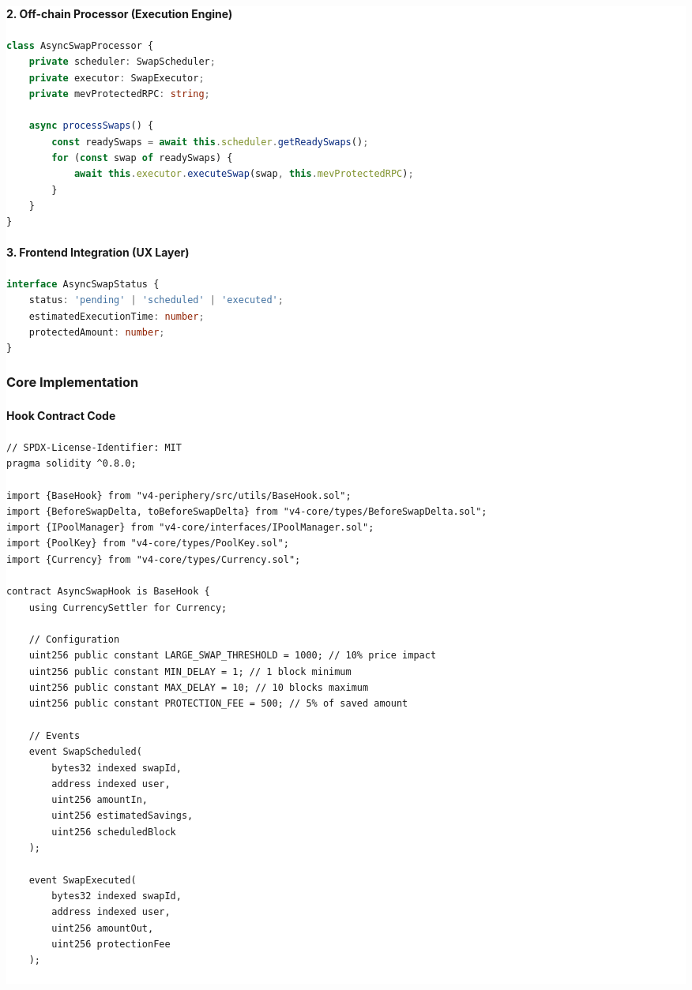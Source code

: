 #### 2. **Off-chain Processor (Execution Engine)**
```typescript
class AsyncSwapProcessor {
    private scheduler: SwapScheduler;
    private executor: SwapExecutor;
    private mevProtectedRPC: string;
    
    async processSwaps() {
        const readySwaps = await this.scheduler.getReadySwaps();
        for (const swap of readySwaps) {
            await this.executor.executeSwap(swap, this.mevProtectedRPC);
        }
    }
}
```

#### 3. **Frontend Integration (UX Layer)**
```typescript
interface AsyncSwapStatus {
    status: 'pending' | 'scheduled' | 'executed';
    estimatedExecutionTime: number;
    protectedAmount: number;
}
```

### Core Implementation

#### Hook Contract Code

```solidity
// SPDX-License-Identifier: MIT
pragma solidity ^0.8.0;

import {BaseHook} from "v4-periphery/src/utils/BaseHook.sol";
import {BeforeSwapDelta, toBeforeSwapDelta} from "v4-core/types/BeforeSwapDelta.sol";
import {IPoolManager} from "v4-core/interfaces/IPoolManager.sol";
import {PoolKey} from "v4-core/types/PoolKey.sol";
import {Currency} from "v4-core/types/Currency.sol";

contract AsyncSwapHook is BaseHook {
    using CurrencySettler for Currency;
    
    // Configuration
    uint256 public constant LARGE_SWAP_THRESHOLD = 1000; // 10% price impact
    uint256 public constant MIN_DELAY = 1; // 1 block minimum
    uint256 public constant MAX_DELAY = 10; // 10 blocks maximum
    uint256 public constant PROTECTION_FEE = 500; // 5% of saved amount
    
    // Events
    event SwapScheduled(
        bytes32 indexed swapId,
        address indexed user,
        uint256 amountIn,
        uint256 estimatedSavings,
        uint256 scheduledBlock
    );
    
    event SwapExecuted(
        bytes32 indexed swapId,
        address indexed user,
        uint256 amountOut,
        uint256 protectionFee
    );
    
```